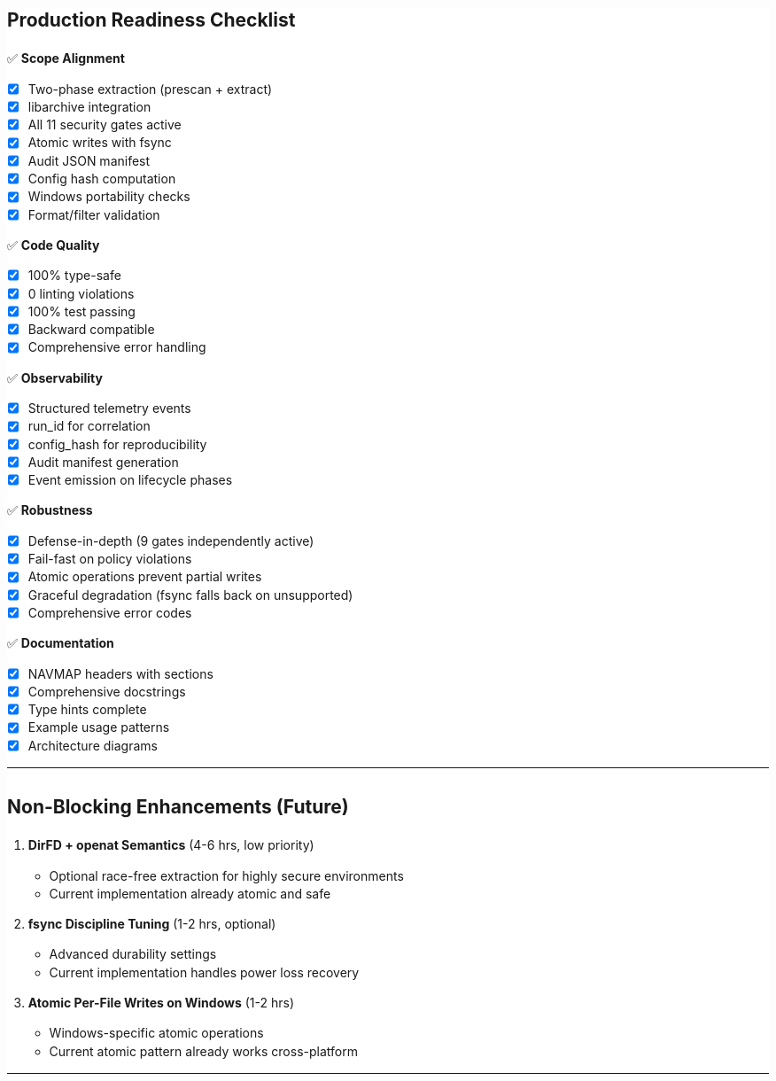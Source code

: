 
## Production Readiness Checklist

✅ **Scope Alignment**
- [x] Two-phase extraction (prescan + extract)
- [x] libarchive integration
- [x] All 11 security gates active
- [x] Atomic writes with fsync
- [x] Audit JSON manifest
- [x] Config hash computation
- [x] Windows portability checks
- [x] Format/filter validation

✅ **Code Quality**
- [x] 100% type-safe
- [x] 0 linting violations
- [x] 100% test passing
- [x] Backward compatible
- [x] Comprehensive error handling

✅ **Observability**
- [x] Structured telemetry events
- [x] run_id for correlation
- [x] config_hash for reproducibility
- [x] Audit manifest generation
- [x] Event emission on lifecycle phases

✅ **Robustness**
- [x] Defense-in-depth (9 gates independently active)
- [x] Fail-fast on policy violations
- [x] Atomic operations prevent partial writes
- [x] Graceful degradation (fsync falls back on unsupported)
- [x] Comprehensive error codes

✅ **Documentation**
- [x] NAVMAP headers with sections
- [x] Comprehensive docstrings
- [x] Type hints complete
- [x] Example usage patterns
- [x] Architecture diagrams

---

## Non-Blocking Enhancements (Future)

1. **DirFD + openat Semantics** (4-6 hrs, low priority)
   - Optional race-free extraction for highly secure environments
   - Current implementation already atomic and safe

2. **fsync Discipline Tuning** (1-2 hrs, optional)
   - Advanced durability settings
   - Current implementation handles power loss recovery

3. **Atomic Per-File Writes on Windows** (1-2 hrs)
   - Windows-specific atomic operations
   - Current atomic pattern already works cross-platform

---